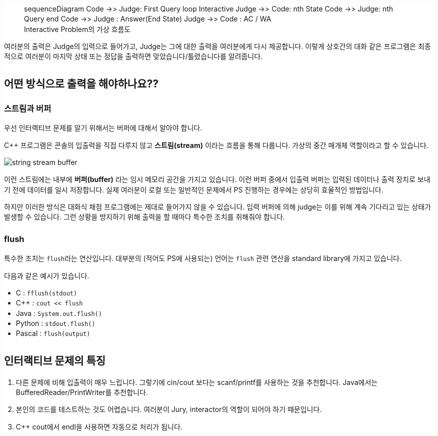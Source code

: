 <figure class = "align-center"  >
  <div class = "mermaid">
    sequenceDiagram
        Code ->> Judge: First Query
        loop Interactive
            Judge ->> Code: nth State
            Code ->> Judge: nth Query
        end
        Code ->> Judge : Answer(End State)
        Judge ->> Code : AC / WA
    </div>
    <figcaption> Interactive Problem의 가상 흐름도 </figcaption>
  </figure>


여러분의 출력은 Judge의 입력으로 들어가고, Judge는 그에 대한 출력을 여러분에게 다시 제공합니다.
이렇게 상호간의 대화 같은 프로그램은 최종적으로 여러분이 마지막 상태 또는 정답을 출력하면 맞았습니다/틀렸습니다를 알려줍니다.

## 어떤 방식으로 출력을 해야하나요??

### 스트림과 버퍼

우선 인터랙티브 문제를 알기 위해서는 버퍼에 대해서 알아야 합니다.

C++ 프로그램은 콘솔의 입출력을 직접 다루지 않고 **스트림(stream)** 이라는 흐름을 통해 다룹니다. 가상의 중간 매개체 역할이라고 할 수 있습니다.

![string stream buffer](http://www.angelikalanger.com/IOStreams/Excerpt/fig02-09.jpg)

이런 스트림에는 내부에 **버퍼(buffer)** 라는 임시 메모리 공간을 가지고 있습니다. 이런 버퍼 중에서 입출력 버퍼는 입력된 데이터나 출력 장치로 보내기 전에 데이터를 일시 저장합니다. 실제 여러분이 로컬 또는 일반적인 문제에서 PS 진행하는 경우에는 상당히 효율적인 방법입니다.

하지만 이러한 방식은 대화식 채점 프로그램에는 제대로 들어가지 않을 수 있습니다.
입력 버퍼에 의해 judge는 이를 위해 계속 기다리고 있는 상태가 발생할 수 있습니다.
그런 상황을 방지하기 위해 출력을 할 때마다 특수한 조치를 취해줘야 합니다.

### flush

특수한 조치는 `flush`라는 연산입니다. 대부분의 (적어도 PS에 사용되는) 언어는 `flush` 관련 연산을 standard library에 가지고 있습니다.

다음과 같은 예시가 있습니다.

- C : `fflush(stdout)`
- C++ : `cout << flush`
- Java : `System.out.flush()`
- Python : `stdout.flush()`
- Pascal : `flush(output)`

## 인터랙티브 문제의 특징

1. 다른 문제에 비해 입출력이 매우 느립니다. 그렇기에 cin/cout 보다는 scanf/printf를 사용하는 것을 추천합니다. Java에서는 BufferedReader/PrintWriter를 추천합니다.

2. 본인의 코드를 테스트하는 것도 어렵습니다. 여러분이 Jury, interactor의 역할이 되어야 하기 때문입니다.

3. C++ cout에서 endl을 사용하면 자동으로 처리가 됩니다.
